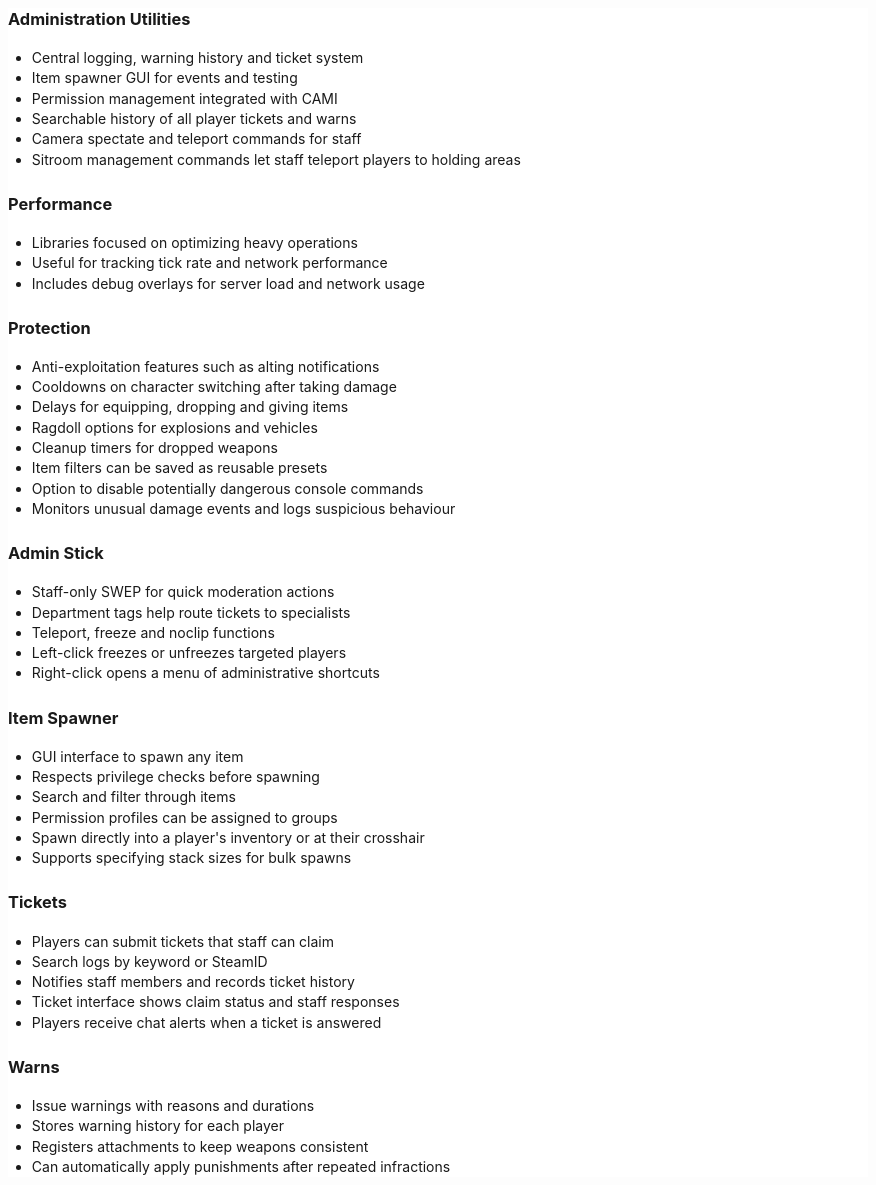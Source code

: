 ### Administration Utilities
- Central logging, warning history and ticket system
- Item spawner GUI for events and testing
- Permission management integrated with CAMI
- Searchable history of all player tickets and warns
- Camera spectate and teleport commands for staff
- Sitroom management commands let staff teleport players to holding areas

### Performance
- Libraries focused on optimizing heavy operations
- Useful for tracking tick rate and network performance
- Includes debug overlays for server load and network usage

### Protection
- Anti-exploitation features such as alting notifications
- Cooldowns on character switching after taking damage
- Delays for equipping, dropping and giving items
- Ragdoll options for explosions and vehicles
- Cleanup timers for dropped weapons
- Item filters can be saved as reusable presets
- Option to disable potentially dangerous console commands
- Monitors unusual damage events and logs suspicious behaviour

### Admin Stick
- Staff-only SWEP for quick moderation actions
- Department tags help route tickets to specialists
- Teleport, freeze and noclip functions
- Left-click freezes or unfreezes targeted players
- Right-click opens a menu of administrative shortcuts

### Item Spawner
- GUI interface to spawn any item
- Respects privilege checks before spawning
- Search and filter through items
- Permission profiles can be assigned to groups
- Spawn directly into a player's inventory or at their crosshair
- Supports specifying stack sizes for bulk spawns

### Tickets
- Players can submit tickets that staff can claim
- Search logs by keyword or SteamID
- Notifies staff members and records ticket history
- Ticket interface shows claim status and staff responses
- Players receive chat alerts when a ticket is answered

### Warns
- Issue warnings with reasons and durations
- Stores warning history for each player
- Registers attachments to keep weapons consistent
- Can automatically apply punishments after repeated infractions
